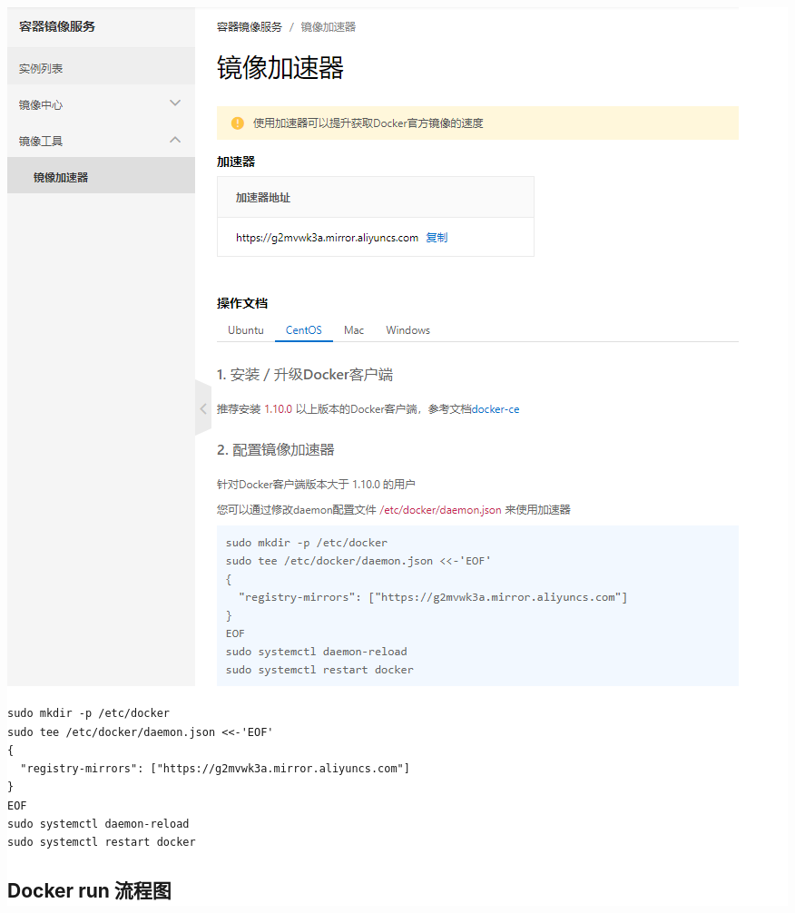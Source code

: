 ![image-20220622114804529](Docker使用教程/image-20220622114804529.png)

```shell
sudo mkdir -p /etc/docker
sudo tee /etc/docker/daemon.json <<-'EOF'
{
  "registry-mirrors": ["https://g2mvwk3a.mirror.aliyuncs.com"]
}
EOF
sudo systemctl daemon-reload
sudo systemctl restart docker
```

## Docker run 流程图
